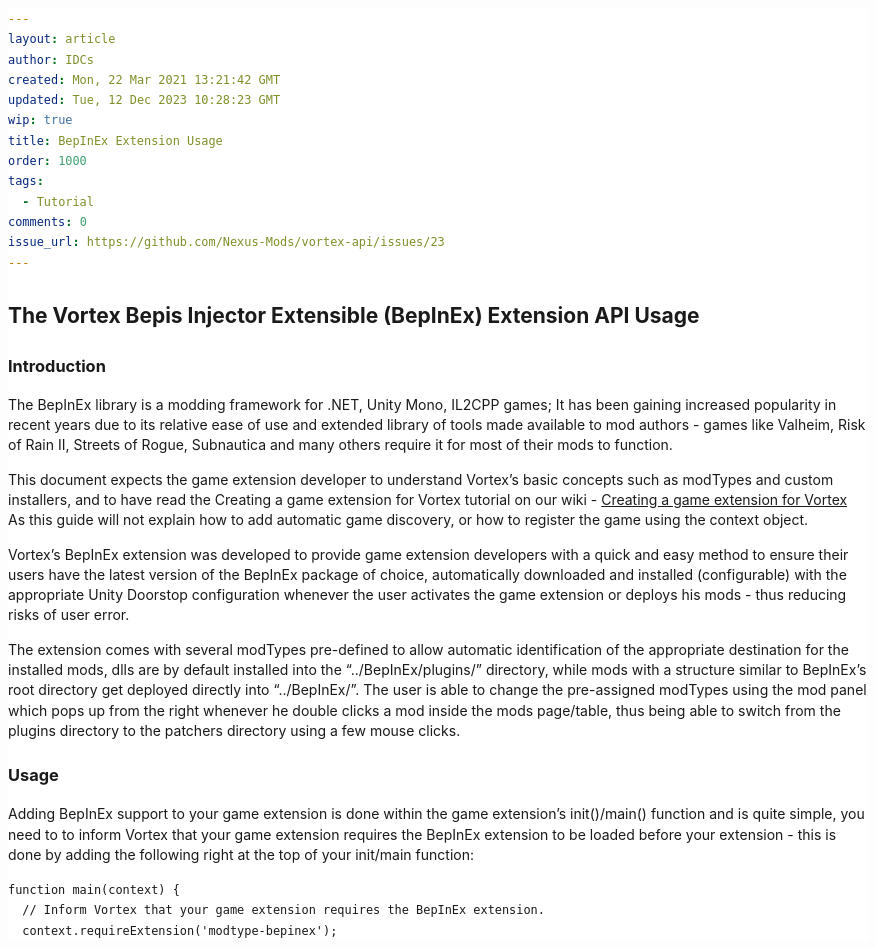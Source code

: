 ```yaml
---
layout: article
author: IDCs
created: Mon, 22 Mar 2021 13:21:42 GMT
updated: Tue, 12 Dec 2023 10:28:23 GMT
wip: true
title: BepInEx Extension Usage
order: 1000
tags:
  - Tutorial
comments: 0
issue_url: https://github.com/Nexus-Mods/vortex-api/issues/23
---
```

## The Vortex Bepis Injector Extensible (BepInEx) Extension API Usage

### Introduction

The BepInEx library is a modding framework for .NET, Unity Mono, IL2CPP games; It has been gaining increased popularity in recent years due to its relative ease of use and extended library of tools made available to mod authors - games like Valheim, Risk of Rain II, Streets of Rogue, Subnautica and many others require it for most of their mods to function.

This document expects the game extension developer to understand Vortex’s basic concepts such as modTypes and custom installers, and to have read the Creating a game extension for Vortex tutorial on our wiki - [Creating a game extension for Vortex](https://wiki.nexusmods.com/index.php/Creating_a_game_extension_for_Vortex)
As this guide will not explain how to add automatic game discovery, or how to register the game using the context object.

Vortex’s BepInEx extension was developed to provide game extension developers with a quick and easy method to ensure their users have the latest version of the BepInEx package of choice, automatically downloaded and installed (configurable) with the appropriate Unity Doorstop configuration whenever the user activates the game extension or deploys his mods - thus reducing risks of user error.

The extension comes with several modTypes pre-defined to allow automatic identification of the appropriate destination for the installed mods, dlls are by default installed into the “../BepInEx/plugins/” directory, while mods with a structure similar to BepInEx’s root directory get deployed directly into “../BepInEx/”. The user is able to change the pre-assigned modTypes using the mod panel which pops up from the right whenever he double clicks a mod inside the mods page/table, thus being able to switch from the plugins directory to the patchers directory using a few mouse clicks.

### Usage
Adding BepInEx support to your game extension is done within the game extension’s init()/main() function and is quite simple, you need to to inform Vortex that your game extension requires the BepInEx extension to be loaded before your extension - this is done by adding the following right at the top of your init/main function:

```
function main(context) {
  // Inform Vortex that your game extension requires the BepInEx extension.
  context.requireExtension('modtype-bepinex');
```

